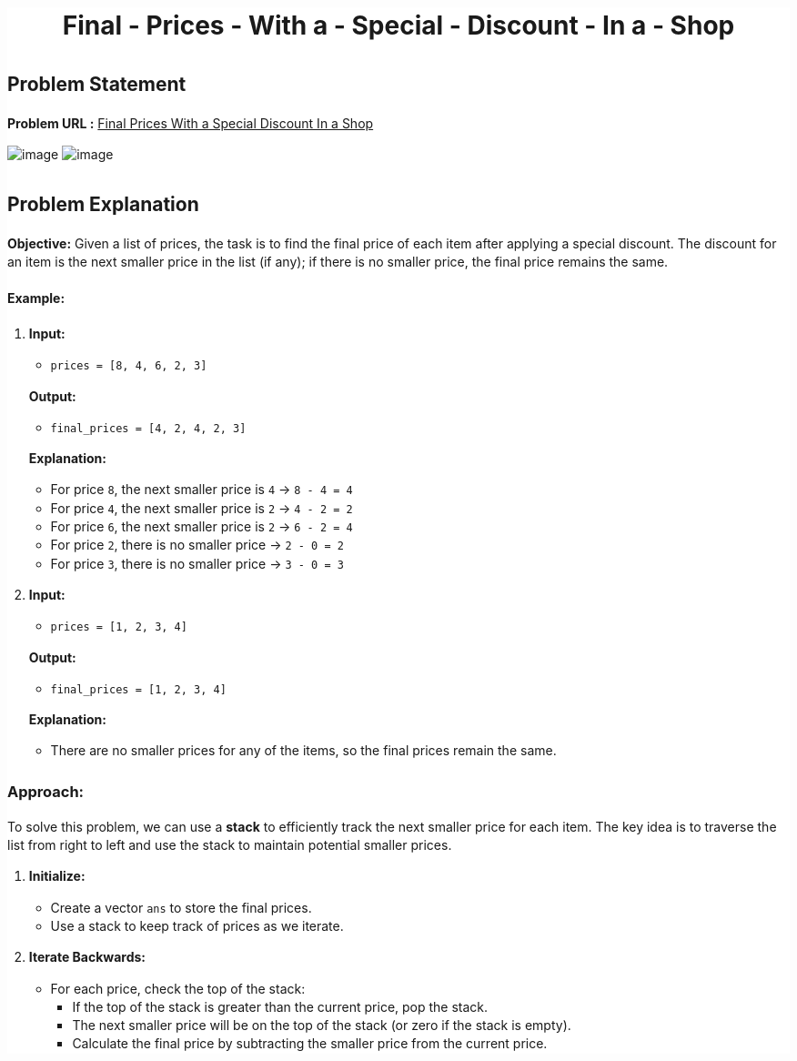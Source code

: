 <h1 align='center'>Final - Prices - With a - Special - Discount - In a - Shop</h1>

## Problem Statement

**Problem URL :** [Final Prices With a Special Discount In a Shop](https://leetcode.com/problems/final-prices-with-a-special-discount-in-a-shop/)

![image](https://github.com/user-attachments/assets/3fc9261f-4df2-46cf-b7bc-5b3e0fbbcb89)
![image](https://github.com/user-attachments/assets/931c984f-8051-4557-88c9-60717a8f1598)

## Problem Explanation

**Objective:** Given a list of prices, the task is to find the final price of each item after applying a special discount. The discount for an item is the next smaller price in the list (if any); if there is no smaller price, the final price remains the same.

#### Example:
1. **Input:** 
   - `prices = [8, 4, 6, 2, 3]`
   
   **Output:**
   - `final_prices = [4, 2, 4, 2, 3]`
   
   **Explanation:** 
   - For price `8`, the next smaller price is `4` → `8 - 4 = 4`
   - For price `4`, the next smaller price is `2` → `4 - 2 = 2`
   - For price `6`, the next smaller price is `2` → `6 - 2 = 4`
   - For price `2`, there is no smaller price → `2 - 0 = 2`
   - For price `3`, there is no smaller price → `3 - 0 = 3`

2. **Input:**
   - `prices = [1, 2, 3, 4]`
   
   **Output:**
   - `final_prices = [1, 2, 3, 4]`
   
   **Explanation:** 
   - There are no smaller prices for any of the items, so the final prices remain the same.

### Approach:

To solve this problem, we can use a **stack** to efficiently track the next smaller price for each item. The key idea is to traverse the list from right to left and use the stack to maintain potential smaller prices.

1. **Initialize:** 
   - Create a vector `ans` to store the final prices.
   - Use a stack to keep track of prices as we iterate.

2. **Iterate Backwards:** 
   - For each price, check the top of the stack:
     - If the top of the stack is greater than the current price, pop the stack.
     - The next smaller price will be on the top of the stack (or zero if the stack is empty).
     - Calculate the final price by subtracting the smaller price from the current price.
